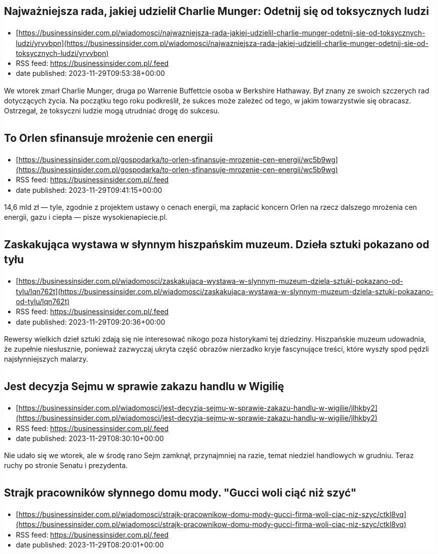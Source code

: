 ## Najważniejsza rada, jakiej udzielił Charlie Munger: Odetnij się od toksycznych ludzi
 - [https://businessinsider.com.pl/wiadomosci/najwazniejsza-rada-jakiej-udzielil-charlie-munger-odetnij-sie-od-toksycznych-ludzi/yrvvbpn](https://businessinsider.com.pl/wiadomosci/najwazniejsza-rada-jakiej-udzielil-charlie-munger-odetnij-sie-od-toksycznych-ludzi/yrvvbpn)
 - RSS feed: https://businessinsider.com.pl/.feed
 - date published: 2023-11-29T09:53:38+00:00

We wtorek zmarł Charlie Munger, druga po Warrenie Buffettcie osoba w Berkshire Hathaway. Był znany ze swoich szczerych rad dotyczących życia. Na początku tego roku podkreślił, że sukces może zależeć od tego, w jakim towarzystwie się obracasz. Ostrzegał, że toksyczni ludzie mogą utrudniać drogę do sukcesu.

## To Orlen sfinansuje mrożenie cen energii
 - [https://businessinsider.com.pl/gospodarka/to-orlen-sfinansuje-mrozenie-cen-energii/wc5b9wg](https://businessinsider.com.pl/gospodarka/to-orlen-sfinansuje-mrozenie-cen-energii/wc5b9wg)
 - RSS feed: https://businessinsider.com.pl/.feed
 - date published: 2023-11-29T09:41:15+00:00

14,6 mld zł — tyle, zgodnie z projektem ustawy o cenach energii, ma zapłacić koncern Orlen na rzecz dalszego mrożenia cen energii, gazu i ciepła — pisze wysokienapiecie.pl.

## Zaskakująca wystawa w słynnym hiszpańskim muzeum. Dzieła sztuki pokazano od tyłu
 - [https://businessinsider.com.pl/wiadomosci/zaskakujaca-wystawa-w-slynnym-muzeum-dziela-sztuki-pokazano-od-tylu/lqn762t](https://businessinsider.com.pl/wiadomosci/zaskakujaca-wystawa-w-slynnym-muzeum-dziela-sztuki-pokazano-od-tylu/lqn762t)
 - RSS feed: https://businessinsider.com.pl/.feed
 - date published: 2023-11-29T09:20:36+00:00

Rewersy wielkich dzieł sztuki zdają się nie interesować nikogo poza historykami tej dziedziny. Hiszpańskie muzeum udowadnia, że zupełnie niesłusznie, ponieważ zazwyczaj ukryta część obrazów nierzadko kryje fascynujące treści, które wyszły spod pędzli najsłynniejszych malarzy.

## Jest decyzja Sejmu w sprawie zakazu handlu w Wigilię
 - [https://businessinsider.com.pl/wiadomosci/jest-decyzja-sejmu-w-sprawie-zakazu-handlu-w-wigilie/jlhkby2](https://businessinsider.com.pl/wiadomosci/jest-decyzja-sejmu-w-sprawie-zakazu-handlu-w-wigilie/jlhkby2)
 - RSS feed: https://businessinsider.com.pl/.feed
 - date published: 2023-11-29T08:30:10+00:00

Nie udało się we wtorek, ale w środę rano Sejm zamknął, przynajmniej na razie, temat niedziel handlowych w grudniu. Teraz ruchy po stronie Senatu i prezydenta.

## Strajk pracowników słynnego domu mody. "Gucci woli ciąć niż szyć"
 - [https://businessinsider.com.pl/wiadomosci/strajk-pracownikow-domu-mody-gucci-firma-woli-ciac-niz-szyc/ctkl8vq](https://businessinsider.com.pl/wiadomosci/strajk-pracownikow-domu-mody-gucci-firma-woli-ciac-niz-szyc/ctkl8vq)
 - RSS feed: https://businessinsider.com.pl/.feed
 - date published: 2023-11-29T08:20:01+00:00
